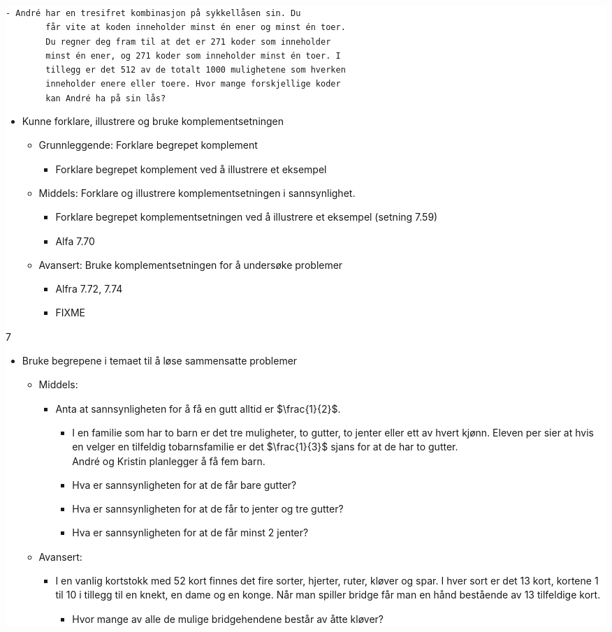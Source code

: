     - André har en tresifret kombinasjon på sykkellåsen sin. Du
            får vite at koden inneholder minst én ener og minst én toer.
            Du regner deg fram til at det er 271 koder som inneholder
            minst én ener, og 271 koder som inneholder minst én toer. I
            tillegg er det 512 av de totalt 1000 mulighetene som hverken
            inneholder enere eller toere. Hvor mange forskjellige koder
            kan André ha på sin lås?

- Kunne forklare, illustrere og bruke komplementsetningen

  - Grunnleggende: Forklare begrepet komplement

    - Forklare begrepet komplement ved å illustrere et eksempel

  - Middels: Forklare og illustrere komplementsetningen i
        sannsynlighet.

    - Forklare begrepet komplementsetningen ved å illustrere et
            eksempel (setning 7.59)

    - Alfa 7.70

  - Avansert: Bruke komplementsetningen for å undersøke problemer

    - Alfra 7.72, 7.74

    - FIXME

7

- Bruke begrepene i temaet til å løse sammensatte problemer

  - Middels:

    - Anta at sannsynligheten for å få en gutt alltid er
            $\frac{1}{2}$.

      - I en familie som har to barn er det tre muligheter, to
                gutter, to jenter eller ett av hvert kjønn. Eleven per
                sier at hvis en velger en tilfeldig tobarnsfamilie er
                det $\frac{1}{3}$ sjans for at de har to gutter.\
                André og Kristin planlegger å få fem barn.

      - Hva er sannsynligheten for at de får bare gutter?

      - Hva er sannsynligheten for at de får to jenter og tre
                gutter?

      - Hva er sannsynligheten for at de får minst 2 jenter?

  - Avansert:

    - I en vanlig kortstokk med 52 kort finnes det fire sorter,
            hjerter, ruter, kløver og spar. I hver sort er det 13 kort,
            kortene 1 til 10 i tillegg til en knekt, en dame og en
            konge. Når man spiller bridge får man en hånd bestående av
            13 tilfeldige kort.

      - Hvor mange av alle de mulige bridgehendene består av
                åtte kløver?
